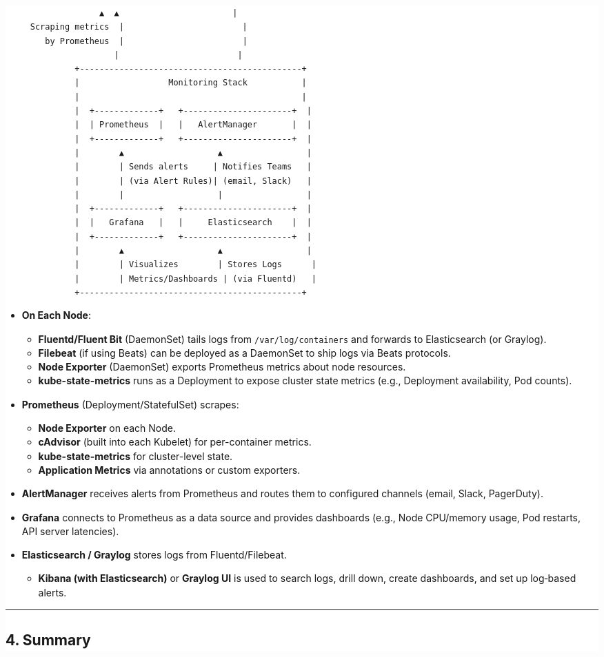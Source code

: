 ```
                   ▲  ▲                       |
     Scraping metrics  |                        |
        by Prometheus  |                        |
                      |                        |
              +---------------------------------------------+
              |                  Monitoring Stack           |
              |                                             |
              |  +-------------+   +----------------------+  |
              |  | Prometheus  |   |   AlertManager       |  |
              |  +-------------+   +----------------------+  |
              |        ▲                   ▲                 |
              |        | Sends alerts     | Notifies Teams   |
              |        | (via Alert Rules)| (email, Slack)   |
              |        |                   |                 |
              |  +-------------+   +----------------------+  |
              |  |   Grafana   |   |     Elasticsearch    |  |
              |  +-------------+   +----------------------+  |
              |        ▲                   ▲                 |
              |        | Visualizes        | Stores Logs      |
              |        | Metrics/Dashboards | (via Fluentd)   |
              +---------------------------------------------+
```

* **On Each Node**:

    * **Fluentd/Fluent Bit** (DaemonSet) tails logs from `/var/log/containers` and forwards to Elasticsearch (or Graylog).
    * **Filebeat** (if using Beats) can be deployed as a DaemonSet to ship logs via Beats protocols.
    * **Node Exporter** (DaemonSet) exports Prometheus metrics about node resources.
    * **kube-state-metrics** runs as a Deployment to expose cluster state metrics (e.g., Deployment availability, Pod counts).

* **Prometheus** (Deployment/StatefulSet) scrapes:

    * **Node Exporter** on each Node.
    * **cAdvisor** (built into each Kubelet) for per-container metrics.
    * **kube-state-metrics** for cluster-level state.
    * **Application Metrics** via annotations or custom exporters.

* **AlertManager** receives alerts from Prometheus and routes them to configured channels (email, Slack, PagerDuty).

* **Grafana** connects to Prometheus as a data source and provides dashboards (e.g., Node CPU/memory usage, Pod restarts, API server latencies).

* **Elasticsearch / Graylog** stores logs from Fluentd/Filebeat.

    * **Kibana (with Elasticsearch)** or **Graylog UI** is used to search logs, drill down, create dashboards, and set up log‐based alerts.

---

## 4. Summary
